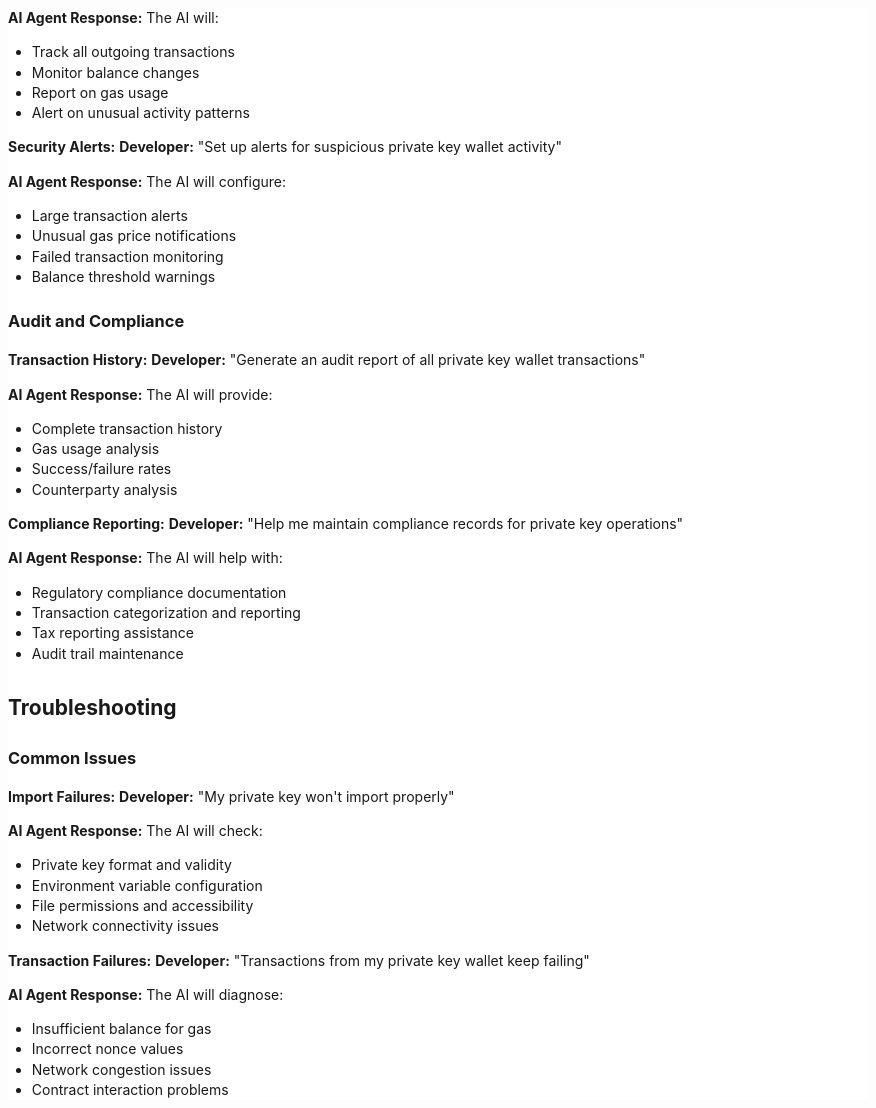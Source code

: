 **AI Agent Response:** The AI will:
- Track all outgoing transactions
- Monitor balance changes
- Report on gas usage
- Alert on unusual activity patterns

**Security Alerts:**
**Developer:** "Set up alerts for suspicious private key wallet activity"

**AI Agent Response:** The AI will configure:
- Large transaction alerts
- Unusual gas price notifications
- Failed transaction monitoring
- Balance threshold warnings

### Audit and Compliance

**Transaction History:**
**Developer:** "Generate an audit report of all private key wallet transactions"

**AI Agent Response:** The AI will provide:
- Complete transaction history
- Gas usage analysis
- Success/failure rates
- Counterparty analysis

**Compliance Reporting:**
**Developer:** "Help me maintain compliance records for private key operations"

**AI Agent Response:** The AI will help with:
- Regulatory compliance documentation
- Transaction categorization and reporting
- Tax reporting assistance
- Audit trail maintenance

## Troubleshooting

### Common Issues

**Import Failures:**
**Developer:** "My private key won't import properly"

**AI Agent Response:** The AI will check:
- Private key format and validity
- Environment variable configuration
- File permissions and accessibility
- Network connectivity issues

**Transaction Failures:**
**Developer:** "Transactions from my private key wallet keep failing"

**AI Agent Response:** The AI will diagnose:
- Insufficient balance for gas
- Incorrect nonce values
- Network congestion issues
- Contract interaction problems
